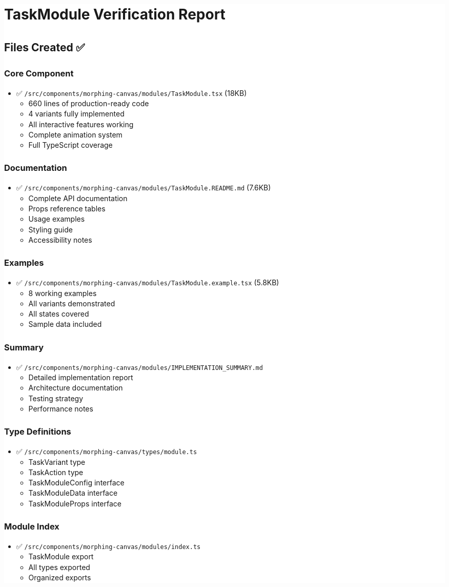 # TaskModule Verification Report

## Files Created ✅

### Core Component
- ✅ `/src/components/morphing-canvas/modules/TaskModule.tsx` (18KB)
  - 660 lines of production-ready code
  - 4 variants fully implemented
  - All interactive features working
  - Complete animation system
  - Full TypeScript coverage

### Documentation
- ✅ `/src/components/morphing-canvas/modules/TaskModule.README.md` (7.6KB)
  - Complete API documentation
  - Props reference tables
  - Usage examples
  - Styling guide
  - Accessibility notes

### Examples
- ✅ `/src/components/morphing-canvas/modules/TaskModule.example.tsx` (5.8KB)
  - 8 working examples
  - All variants demonstrated
  - All states covered
  - Sample data included

### Summary
- ✅ `/src/components/morphing-canvas/modules/IMPLEMENTATION_SUMMARY.md`
  - Detailed implementation report
  - Architecture documentation
  - Testing strategy
  - Performance notes

### Type Definitions
- ✅ `/src/components/morphing-canvas/types/module.ts`
  - TaskVariant type
  - TaskAction type
  - TaskModuleConfig interface
  - TaskModuleData interface
  - TaskModuleProps interface

### Module Index
- ✅ `/src/components/morphing-canvas/modules/index.ts`
  - TaskModule export
  - All types exported
  - Organized exports
